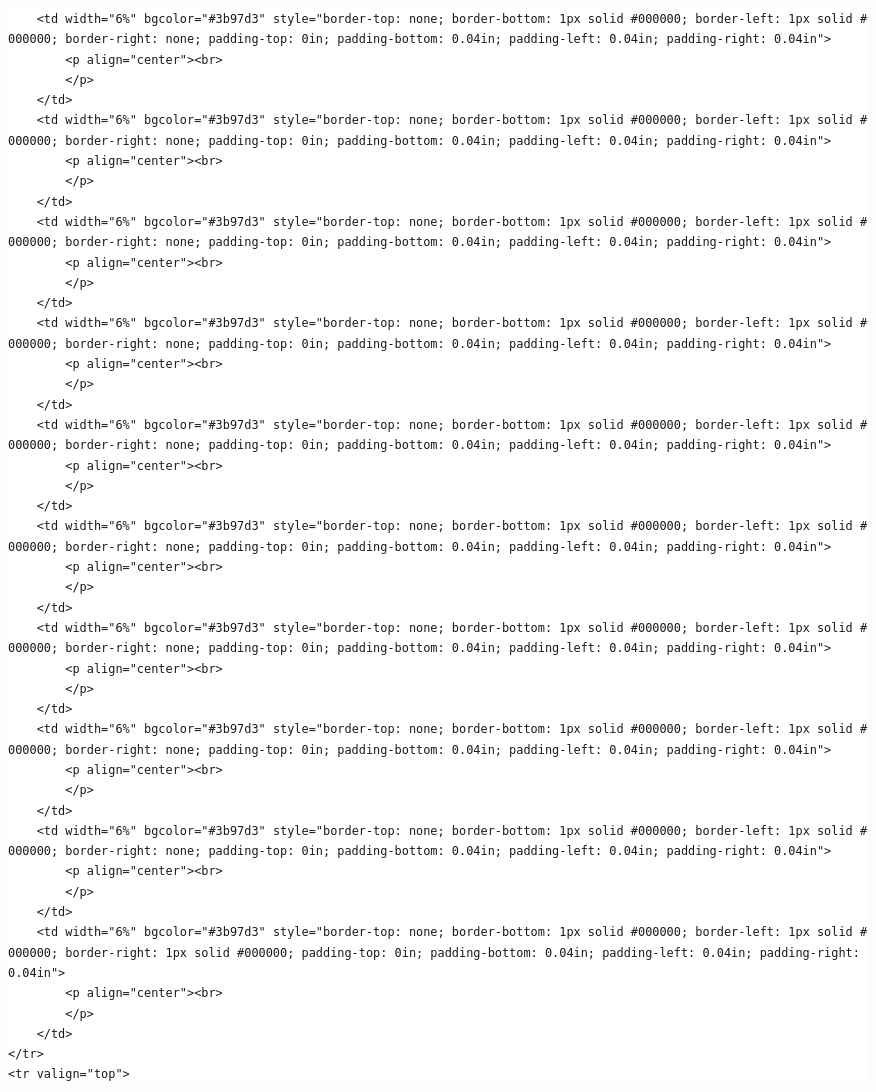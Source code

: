 		<td width="6%" bgcolor="#3b97d3" style="border-top: none; border-bottom: 1px solid #000000; border-left: 1px solid #000000; border-right: none; padding-top: 0in; padding-bottom: 0.04in; padding-left: 0.04in; padding-right: 0.04in">
			<p align="center"><br>
			</p>
		</td>
		<td width="6%" bgcolor="#3b97d3" style="border-top: none; border-bottom: 1px solid #000000; border-left: 1px solid #000000; border-right: none; padding-top: 0in; padding-bottom: 0.04in; padding-left: 0.04in; padding-right: 0.04in">
			<p align="center"><br>
			</p>
		</td>
		<td width="6%" bgcolor="#3b97d3" style="border-top: none; border-bottom: 1px solid #000000; border-left: 1px solid #000000; border-right: none; padding-top: 0in; padding-bottom: 0.04in; padding-left: 0.04in; padding-right: 0.04in">
			<p align="center"><br>
			</p>
		</td>
		<td width="6%" bgcolor="#3b97d3" style="border-top: none; border-bottom: 1px solid #000000; border-left: 1px solid #000000; border-right: none; padding-top: 0in; padding-bottom: 0.04in; padding-left: 0.04in; padding-right: 0.04in">
			<p align="center"><br>
			</p>
		</td>
		<td width="6%" bgcolor="#3b97d3" style="border-top: none; border-bottom: 1px solid #000000; border-left: 1px solid #000000; border-right: none; padding-top: 0in; padding-bottom: 0.04in; padding-left: 0.04in; padding-right: 0.04in">
			<p align="center"><br>
			</p>
		</td>
		<td width="6%" bgcolor="#3b97d3" style="border-top: none; border-bottom: 1px solid #000000; border-left: 1px solid #000000; border-right: none; padding-top: 0in; padding-bottom: 0.04in; padding-left: 0.04in; padding-right: 0.04in">
			<p align="center"><br>
			</p>
		</td>
		<td width="6%" bgcolor="#3b97d3" style="border-top: none; border-bottom: 1px solid #000000; border-left: 1px solid #000000; border-right: none; padding-top: 0in; padding-bottom: 0.04in; padding-left: 0.04in; padding-right: 0.04in">
			<p align="center"><br>
			</p>
		</td>
		<td width="6%" bgcolor="#3b97d3" style="border-top: none; border-bottom: 1px solid #000000; border-left: 1px solid #000000; border-right: none; padding-top: 0in; padding-bottom: 0.04in; padding-left: 0.04in; padding-right: 0.04in">
			<p align="center"><br>
			</p>
		</td>
		<td width="6%" bgcolor="#3b97d3" style="border-top: none; border-bottom: 1px solid #000000; border-left: 1px solid #000000; border-right: none; padding-top: 0in; padding-bottom: 0.04in; padding-left: 0.04in; padding-right: 0.04in">
			<p align="center"><br>
			</p>
		</td>
		<td width="6%" bgcolor="#3b97d3" style="border-top: none; border-bottom: 1px solid #000000; border-left: 1px solid #000000; border-right: 1px solid #000000; padding-top: 0in; padding-bottom: 0.04in; padding-left: 0.04in; padding-right: 0.04in">
			<p align="center"><br>
			</p>
		</td>
	</tr>
	<tr valign="top">